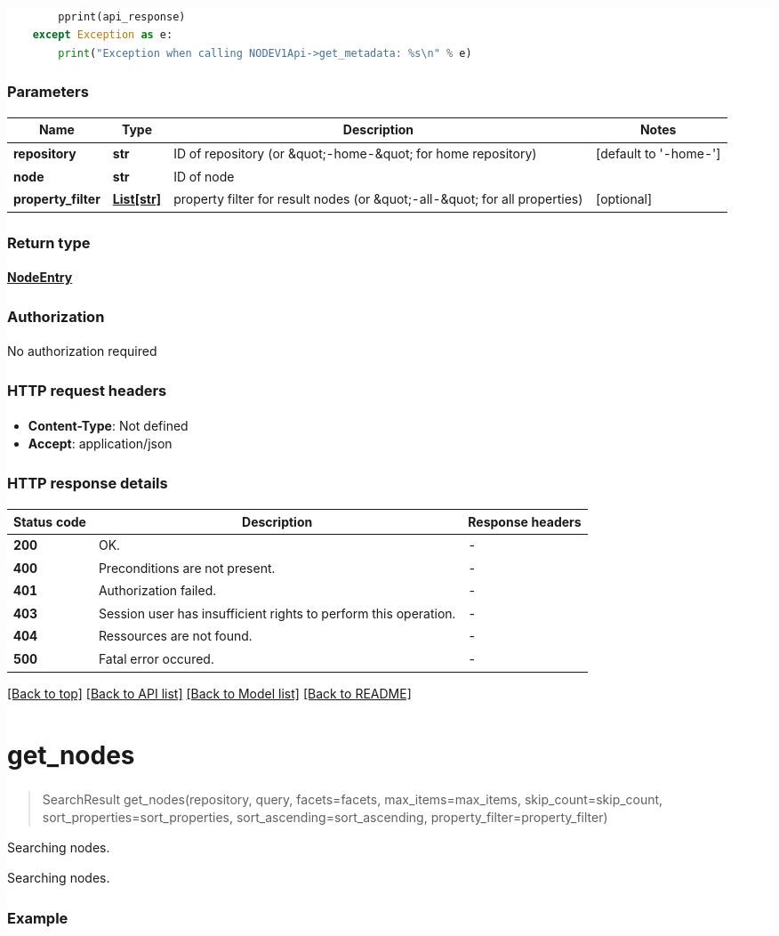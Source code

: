 ```python
        pprint(api_response)
    except Exception as e:
        print("Exception when calling NODEV1Api->get_metadata: %s\n" % e)
```



### Parameters


Name | Type | Description  | Notes
------------- | ------------- | ------------- | -------------
 **repository** | **str**| ID of repository (or \&quot;-home-\&quot; for home repository) | [default to &#39;-home-&#39;]
 **node** | **str**| ID of node | 
 **property_filter** | [**List[str]**](str.md)| property filter for result nodes (or \&quot;-all-\&quot; for all properties) | [optional] 

### Return type

[**NodeEntry**](NodeEntry.md)

### Authorization

No authorization required

### HTTP request headers

 - **Content-Type**: Not defined
 - **Accept**: application/json

### HTTP response details

| Status code | Description | Response headers |
|-------------|-------------|------------------|
**200** | OK. |  -  |
**400** | Preconditions are not present. |  -  |
**401** | Authorization failed. |  -  |
**403** | Session user has insufficient rights to perform this operation. |  -  |
**404** | Ressources are not found. |  -  |
**500** | Fatal error occured. |  -  |

[[Back to top]](#) [[Back to API list]](../README.md#documentation-for-api-endpoints) [[Back to Model list]](../README.md#documentation-for-models) [[Back to README]](../README.md)

# **get_nodes**
> SearchResult get_nodes(repository, query, facets=facets, max_items=max_items, skip_count=skip_count, sort_properties=sort_properties, sort_ascending=sort_ascending, property_filter=property_filter)

Searching nodes.

Searching nodes.

### Example

